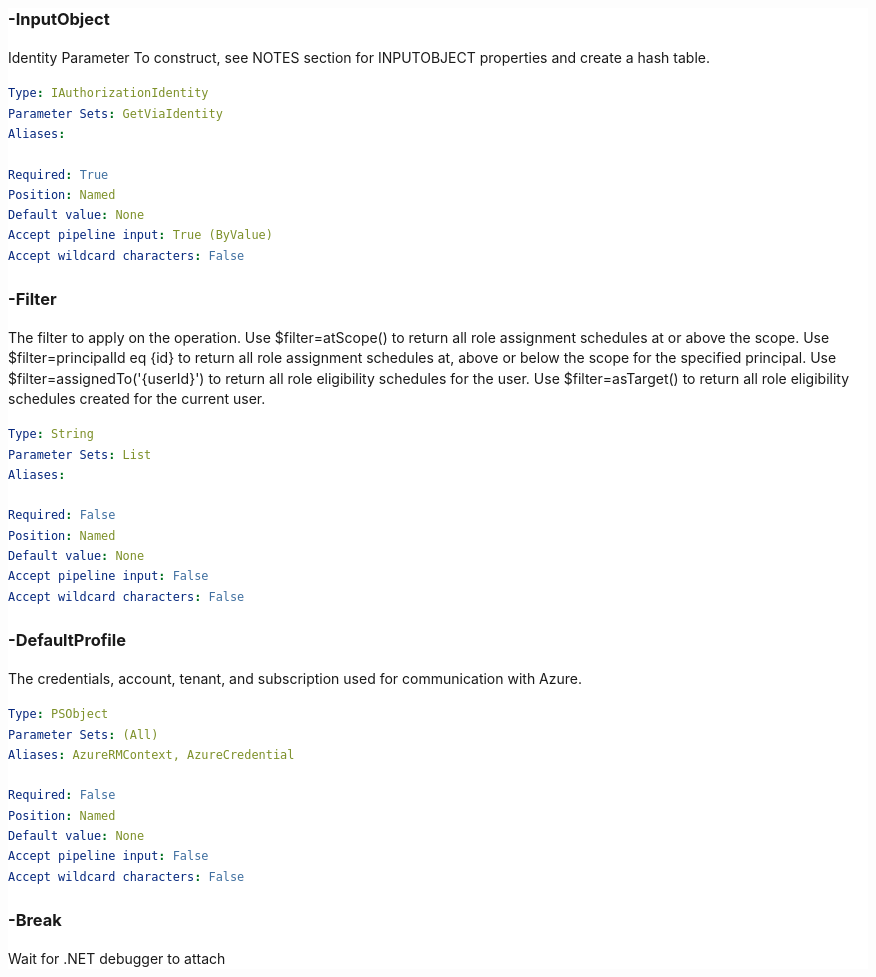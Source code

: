 ### -InputObject
Identity Parameter
To construct, see NOTES section for INPUTOBJECT properties and create a hash table.

```yaml
Type: IAuthorizationIdentity
Parameter Sets: GetViaIdentity
Aliases:

Required: True
Position: Named
Default value: None
Accept pipeline input: True (ByValue)
Accept wildcard characters: False
```

### -Filter
The filter to apply on the operation.
Use $filter=atScope() to return all role assignment schedules at or above the scope.
Use $filter=principalId eq {id} to return all role assignment schedules at, above or below the scope for the specified principal.
Use $filter=assignedTo('{userId}') to return all role eligibility schedules for the user.
Use $filter=asTarget() to return all role eligibility schedules created for the current user.

```yaml
Type: String
Parameter Sets: List
Aliases:

Required: False
Position: Named
Default value: None
Accept pipeline input: False
Accept wildcard characters: False
```

### -DefaultProfile
The credentials, account, tenant, and subscription used for communication with Azure.

```yaml
Type: PSObject
Parameter Sets: (All)
Aliases: AzureRMContext, AzureCredential

Required: False
Position: Named
Default value: None
Accept pipeline input: False
Accept wildcard characters: False
```

### -Break
Wait for .NET debugger to attach
